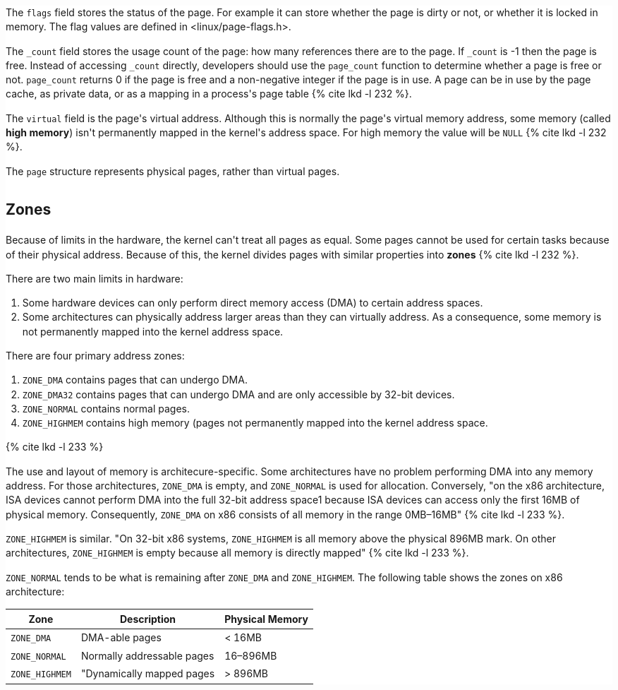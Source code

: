 The `flags` field stores the status of the page. For example it can store whether the page is dirty or not, or whether it is locked in memory. The flag values are defined in \<linux/page-flags.h\>.

The `_count` field stores the usage count of the page: how many references there are to the page. If `_count` is -1 then the page is free. Instead of accessing `_count` directly, developers should use the `page_count` function to determine whether a page is free or not. `page_count` returns 0 if the page is free and a non-negative integer if the page is in use. A page can be in use by the page cache, as private data, or as a mapping in a process's page table {% cite lkd -l 232 %}.

The `virtual` field is the page's virtual address. Although this is normally the page's virtual memory address, some memory (called **high memory**) isn't permanently mapped in the kernel's address space. For high memory the value will be `NULL` {% cite lkd -l 232 %}.

The `page` structure represents physical pages, rather than virtual pages.

## Zones

Because of limits in the hardware, the kernel can't treat all pages as equal. Some pages cannot be used for certain tasks because of their physical address. Because of this, the kernel divides pages with similar properties into **zones** {% cite lkd -l 232 %}.

There are two main limits in hardware:

1. Some hardware devices can only perform direct memory access (DMA) to certain address spaces.
2. Some architectures can physically address larger areas than they can virtually address. As a consequence, some memory is not permanently mapped into the kernel address space.

There are four primary address zones:

1. `ZONE_DMA` contains pages that can undergo DMA.
2. `ZONE_DMA32` contains pages that can undergo DMA and are only accessible by 32-bit devices.
3. `ZONE_NORMAL` contains normal pages.
4. `ZONE_HIGHMEM` contains high memory (pages not permanently mapped into the kernel address space.

{% cite lkd -l 233 %}

The use and layout of memory is architecure-specific. Some architectures have no problem performing DMA into any memory address. For those architectures, `ZONE_DMA` is empty, and `ZONE_NORMAL` is used for allocation. Conversely, "on the x86 architecture, ISA devices cannot perform DMA into the full 32-bit address space1 because ISA devices can access only the first 16MB of physical memory. Consequently, `ZONE_DMA` on x86 consists of all memory in the range 0MB–16MB" {% cite lkd -l 233 %}.

`ZONE_HIGHMEM` is similar. "On 32-bit x86 systems, `ZONE_HIGHMEM` is all memory above the physical 896MB mark. On other architectures, `ZONE_HIGHMEM` is empty because all memory is directly mapped" {% cite lkd -l 233 %}.

`ZONE_NORMAL` tends to be what is remaining after `ZONE_DMA` and `ZONE_HIGHMEM`. The following table shows the zones on x86 architecture:

| Zone           | Description                | Physical Memory |
| -------------- | -------------------------- | --------------- |
| `ZONE_DMA`     | DMA-able pages             | < 16MB          |
| `ZONE_NORMAL`  | Normally addressable pages | 16–896MB        |
| `ZONE_HIGHMEM` | "Dynamically mapped pages  | > 896MB         |
